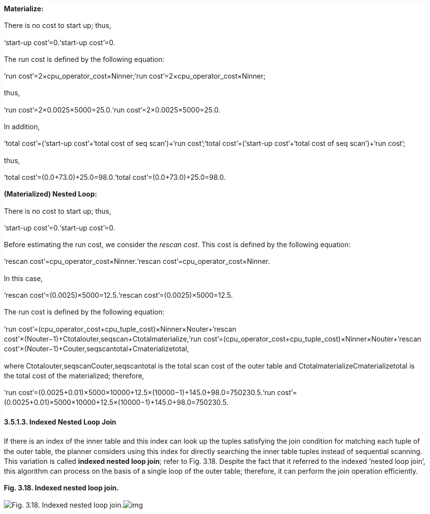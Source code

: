 **Materialize:**

There is no cost to start up; thus,

‘start-up cost’=0.‘start-up cost’=0.

The run cost is defined by the following equation:

‘run cost’=2×cpu_operator_cost×Ninner;‘run cost’=2×cpu_operator_cost×Ninner;

thus,

‘run cost’=2×0.0025×5000=25.0.‘run cost’=2×0.0025×5000=25.0.

In addition,

‘total cost’=(‘start-up cost’+‘total cost of seq scan’)+‘run cost’;‘total cost’=(‘start-up cost’+‘total cost of seq scan’)+‘run cost’;

thus,

‘total cost’=(0.0+73.0)+25.0=98.0.‘total cost’=(0.0+73.0)+25.0=98.0.

**(Materialized) Nested Loop:**

There is no cost to start up; thus,

‘start-up cost’=0.‘start-up cost’=0.

Before estimating the run cost, we consider the *rescan cost*. This cost is defined by the following equation:

‘rescan cost’=cpu_operator_cost×Ninner.‘rescan cost’=cpu_operator_cost×Ninner.

In this case,

‘rescan cost’=(0.0025)×5000=12.5.‘rescan cost’=(0.0025)×5000=12.5.

The run cost is defined by the following equation:

‘run cost’=(cpu_operator_cost+cpu_tuple_cost)×Ninner×Nouter+‘rescan cost’×(Nouter−1)+Ctotalouter,seqscan+Ctotalmaterialize,‘run cost’=(cpu_operator_cost+cpu_tuple_cost)×Ninner×Nouter+‘rescan cost’×(Nouter−1)+Couter,seqscantotal+Cmaterializetotal,

where Ctotalouter,seqscanCouter,seqscantotal is the total scan cost of the outer table and CtotalmaterializeCmaterializetotal is the total cost of the materialized; therefore,

‘run cost’=(0.0025+0.01)×5000×10000+12.5×(10000−1)+145.0+98.0=750230.5.‘run cost’=(0.0025+0.01)×5000×10000+12.5×(10000−1)+145.0+98.0=750230.5.

#### 3.5.1.3. Indexed Nested Loop Join

If there is an index of the inner table and this index can look up the tuples satisfying the join condition for matching each tuple of the outer table, the planner considers using this index for directly searching the inner table tuples instead of sequential scanning. This variation is called **indexed nested loop join**; refer to Fig. 3.18. Despite the fact that it referred to the indexed ‘nested loop join’, this algorithm can process on the basis of a single loop of the outer table; therefore, it can perform the join operation efficiently.

**Fig. 3.18. Indexed nested loop join.**

![Fig. 3.18. Indexed nested loop join.]()![img]()
